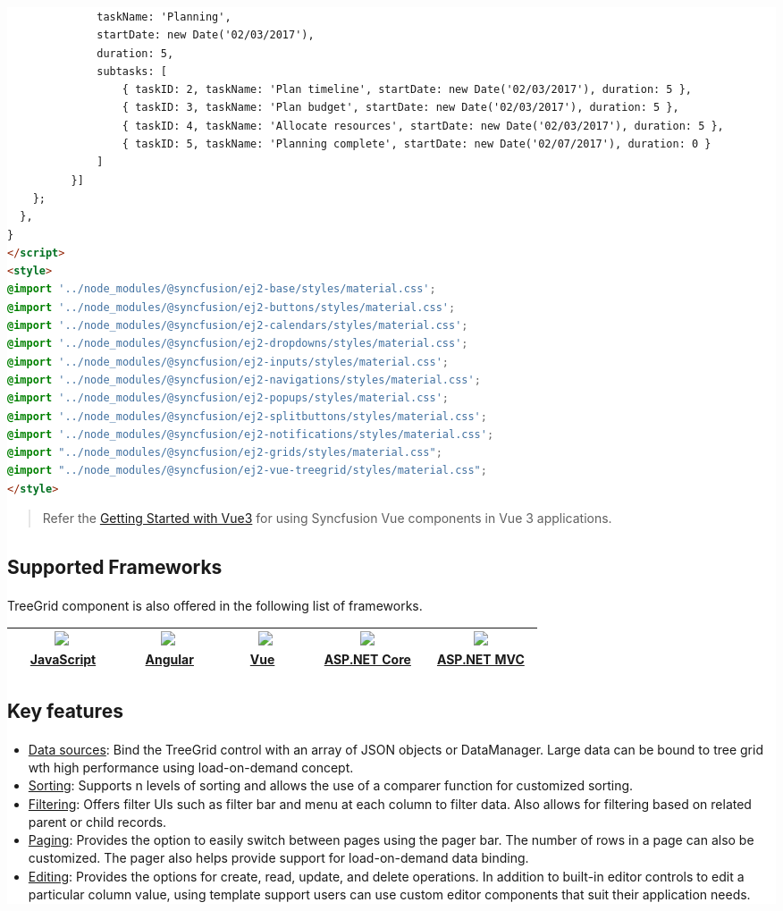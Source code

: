 ```html
              taskName: 'Planning',
              startDate: new Date('02/03/2017'),
              duration: 5,
              subtasks: [
                  { taskID: 2, taskName: 'Plan timeline', startDate: new Date('02/03/2017'), duration: 5 },
                  { taskID: 3, taskName: 'Plan budget', startDate: new Date('02/03/2017'), duration: 5 },
                  { taskID: 4, taskName: 'Allocate resources', startDate: new Date('02/03/2017'), duration: 5 },
                  { taskID: 5, taskName: 'Planning complete', startDate: new Date('02/07/2017'), duration: 0 }
              ]
          }]
    };
  },
}
</script>
<style>
@import '../node_modules/@syncfusion/ej2-base/styles/material.css';  
@import '../node_modules/@syncfusion/ej2-buttons/styles/material.css';  
@import '../node_modules/@syncfusion/ej2-calendars/styles/material.css';  
@import '../node_modules/@syncfusion/ej2-dropdowns/styles/material.css';  
@import '../node_modules/@syncfusion/ej2-inputs/styles/material.css';  
@import '../node_modules/@syncfusion/ej2-navigations/styles/material.css';
@import '../node_modules/@syncfusion/ej2-popups/styles/material.css';
@import '../node_modules/@syncfusion/ej2-splitbuttons/styles/material.css';
@import '../node_modules/@syncfusion/ej2-notifications/styles/material.css';
@import "../node_modules/@syncfusion/ej2-grids/styles/material.css";
@import "../node_modules/@syncfusion/ej2-vue-treegrid/styles/material.css";
</style>
```
> Refer the [Getting Started with Vue3](https://ej2.syncfusion.com/vue/documentation/treegrid/getting-started-vue-3/) for using Syncfusion Vue components in Vue 3 applications.

## Supported Frameworks

TreeGrid component is also offered in the following list of frameworks.

| [<img src="https://ej2.syncfusion.com/github/images/js.svg" height="50" />](https://www.syncfusion.com/javascript-ui-controls?utm_medium=listing&utm_source=github)<br/>&nbsp;&nbsp;&nbsp;&nbsp;&nbsp;[JavaScript](https://www.syncfusion.com/javascript-ui-controls?utm_medium=listing&utm_source=github)&nbsp;&nbsp;&nbsp;&nbsp; | [<img src="https://ej2.syncfusion.com/github/images/angular-new.svg"  height="50" />](https://www.syncfusion.com/angular-components/?utm_medium=listing&utm_source=github)<br/>&nbsp;&nbsp;&nbsp;&nbsp;&nbsp;&nbsp;&nbsp;[Angular](https://www.syncfusion.com/angular-components/?utm_medium=listing&utm_source=github)&nbsp;&nbsp;&nbsp;&nbsp;&nbsp;&nbsp; | [<img src="https://ej2.syncfusion.com/github/images/vue.svg" height="50" />](https://www.syncfusion.com/vue-ui-components?utm_medium=listing&utm_source=github)<br/>&nbsp;&nbsp;&nbsp;&nbsp;&nbsp;&nbsp;&nbsp;[Vue](https://www.syncfusion.com/vue-ui-components?utm_medium=listing&utm_source=github)&nbsp;&nbsp;&nbsp;&nbsp;&nbsp;&nbsp;&nbsp;&nbsp;&nbsp; | [<img src="https://ej2.syncfusion.com/github/images/netcore.svg" height="50" />](https://www.syncfusion.com/aspnet-core-ui-controls?utm_medium=listing&utm_source=github)<br/>&nbsp;&nbsp;[ASP.NET&nbsp;Core](https://www.syncfusion.com/aspnet-core-ui-controls?utm_medium=listing&utm_source=github)&nbsp;&nbsp; | [<img src="https://ej2.syncfusion.com/github/images/netmvc.svg" height="50" />](https://www.syncfusion.com/aspnet-mvc-ui-controls?utm_medium=listing&utm_source=github)<br/>&nbsp;&nbsp;[ASP.NET&nbsp;MVC](https://www.syncfusion.com/aspnet-mvc-ui-controls?utm_medium=listing&utm_source=github)&nbsp;&nbsp; | 
| :-----: | :-----: | :-----: | :-----: | :-----: |

## Key features

* [Data sources](https://ej2.syncfusion.com/vue/demos/?utm_source=npm&utm_campaign=vue-treegrid-npm#/bootstrap5/tree-grid/localdata.html): Bind the TreeGrid control with an array of JSON objects or DataManager. Large data can be bound to tree grid wth high performance using load-on-demand concept.
* [Sorting](https://ej2.syncfusion.com/vue/demos/?utm_source=npm&utm_campaign=vue-treegrid-npm#/bootstrap5/tree-grid/sorting-api.html): Supports n levels of sorting and allows the use of a comparer function for customized sorting.
* [Filtering](https://ej2.syncfusion.com/vue/demos/?utm_source=npm&utm_campaign=vue-treegrid-npm#/bootstrap5/tree-grid/filtermenu.html): Offers filter UIs such as filter bar and menu at each column to filter data. Also allows for filtering based on related parent or child records.
* [Paging](https://ej2.syncfusion.com/vue/demos/?utm_source=npm&utm_campaign=vue-treegrid-npm#/bootstrap5/tree-grid/paging-api.html): Provides the option to easily switch between pages using the pager bar. The number of rows in a page can also be customized. The pager also helps provide support for load-on-demand data binding.
* [Editing](https://ej2.syncfusion.com/vue/demos/?utm_source=npm&utm_campaign=vue-treegrid-npm#/bootstrap5/tree-grid/inline-editing.html): Provides the options for create, read, update, and delete operations. In addition to built-in editor controls to edit a particular column value, using template support users can use custom editor components that suit their application needs.